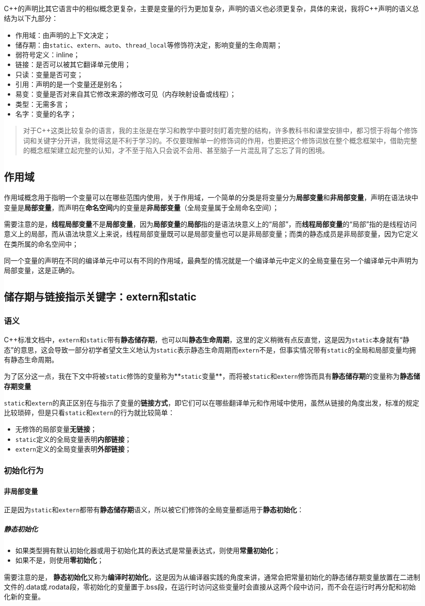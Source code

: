 C++的声明比其它语言中的相似概念更复杂，主要是变量的行为更加复杂，声明的语义也必须更复杂，具体的来说，我将C++声明的语义总结为以下九部分：

* 作用域：由声明的上下文决定；
* 储存期：由`static`、`extern`、`auto`、`thread_local`等修饰符决定，影响变量的生命周期；
* 弱符号定义：inline；
* 链接：是否可以被其它翻译单元使用；
* 只读：变量是否可变；
* 引用：声明的是一个变量还是别名；
* 易变：变量是否对来自其它修改来源的修改可见（内存映射设备或线程）；
* 类型：无需多言；
* 名字：变量的名字；

> 对于C++这类比较复杂的语言，我的主张是在学习和教学中要时刻盯着完整的结构，许多教科书和课堂安排中，都习惯于将每个修饰词和关键字分开讲，我觉得这是不利于学习的。不仅要理解单一的修饰词的作用，也要把这个修饰词放在整个概念框架中，借助完整的概念框架建立起完整的认知，才不至于陷入只会说不会用、甚至脑子一片混乱背了忘忘了背的困境。

## 作用域

作用域概念用于指明一个变量可以在哪些范围内使用，关于作用域，一个简单的分类是将变量分为**局部变量**和**非局部变量**，声明在语法块中变量是**局部变量**，而声明在**命名空间**内的变量是**非局部变量**（全局变量属于全局命名空间）；

需要注意的是，**线程局部变量**不是**局部变量**，因为**局部变量**的**局部**指的是语法块意义上的“局部”，而**线程局部变量**的“局部”指的是线程访问意义上的局部，而从语法块意义上来说，线程局部变量既可以是局部变量也可以是非局部变量；而类的静态成员是非局部变量，因为它定义在类所属的命名空间中；

同一个变量的声明在不同的编译单元中可以有不同的作用域，最典型的情况就是一个编译单元中定义的全局变量在另一个编译单元中声明为局部变量，这是正确的。

## 储存期与链接指示关键字：extern和static

### 语义

C++标准文档中，`extern`和`static`带有**静态储存期**，也可以叫**静态生命周期**，这里的定义稍微有点反直觉，这是因为`static`本身就有“静态”的意思，这会导致一部分初学者望文生义地认为`static`表示静态生命周期而`extern`不是，但事实情况带有`static`的全局和局部变量均拥有静态生命周期。

为了区分这一点，我在下文中将被`static`修饰的变量称为**`static`变量**，而将被`static`和`extern`修饰而具有**静态储存期**的变量称为**静态储存期变量**

`static`和`extern`的真正区别在与指示了变量的**链接方式**，即它们可以在哪些翻译单元和作用域中使用，虽然从链接的角度出发，标准的规定比较琐碎，但是只看`static`和`extern`的行为就比较简单：

* 无修饰的局部变量**无链接**；
* `static`定义的全局变量表明**内部链接**；
* `extern`定义的全局变量表明**外部链接**；

### 初始化行为

#### 非局部变量

正是因为`static`和`extern`都带有**静态储存期**语义，所以被它们修饰的全局变量都适用于**静态初始化**：

##### 静态初始化

* 如果类型拥有默认初始化器或用于初始化其的表达式是常量表达式，则使用**常量初始化**；
* 如果不是，则使用**零初始化**；

需要注意的是， **静态初始化**又称为**编译时初始化**，这是因为从编译器实践的角度来讲，通常会把常量初始化的静态储存期变量放置在二进制文件的.data或.rodata段，零初始化的变量置于.bss段，在运行时访问这些变量时会直接从这两个段中访问，而不会在运行时再分配和初始化新的变量。
